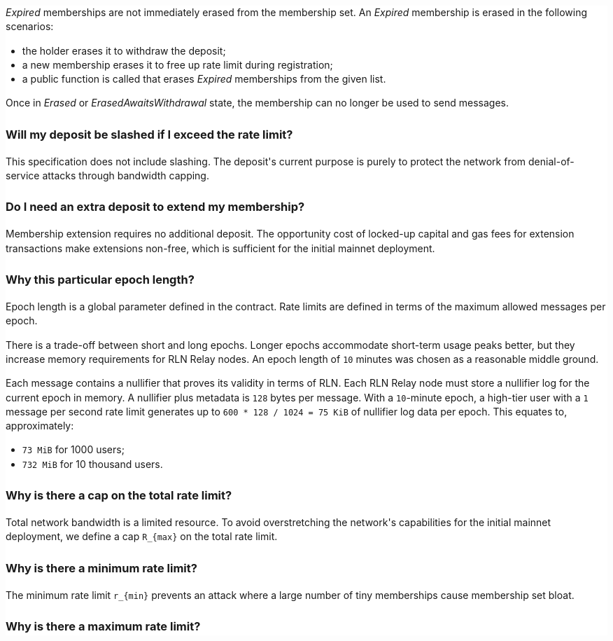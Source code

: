 _Expired_ memberships are not immediately erased from the membership set.
An _Expired_ membership is erased in the following scenarios:
- the holder erases it to withdraw the deposit;
- a new membership erases it to free up rate limit during registration;
- a public function is called that erases _Expired_ memberships from the given list.

Once in _Erased_ or _ErasedAwaitsWithdrawal_ state, the membership can no longer be used to send messages.

### Will my deposit be slashed if I exceed the rate limit?

This specification does not include slashing.
The deposit's current purpose is purely to protect the network from denial-of-service attacks through bandwidth capping.

### Do I need an extra deposit to extend my membership?

Membership extension requires no additional deposit.
The opportunity cost of locked-up capital and gas fees for extension transactions make extensions non-free,
which is sufficient for the initial mainnet deployment.

### Why this particular epoch length?

Epoch length is a global parameter defined in the contract.
Rate limits are defined in terms of the maximum allowed messages per epoch.

There is a trade-off between short and long epochs.
Longer epochs accommodate short-term usage peaks better,
but they increase memory requirements for RLN Relay nodes.
An epoch length of `10` minutes was chosen as a reasonable middle ground.

Each message contains a nullifier that proves its validity in terms of RLN.
Each RLN Relay node must store a nullifier log for the current epoch in memory.
A nullifier plus metadata is `128` bytes per message.
With a `10`-minute epoch, a high-tier user with a `1` message per second rate limit generates up to `600 * 128 / 1024 = 75 KiB` of nullifier log data per epoch.
This equates to, approximately:
- `73 MiB` for 1000 users;
- `732 MiB` for 10 thousand users.

### Why is there a cap on the total rate limit?

Total network bandwidth is a limited resource.
To avoid overstretching the network's capabilities for the initial mainnet deployment,
we define a cap `R_{max}` on the total rate limit.

### Why is there a minimum rate limit?

The minimum rate limit `r_{min}` prevents an attack where a large number of tiny memberships cause membership set bloat.

### Why is there a maximum rate limit?
